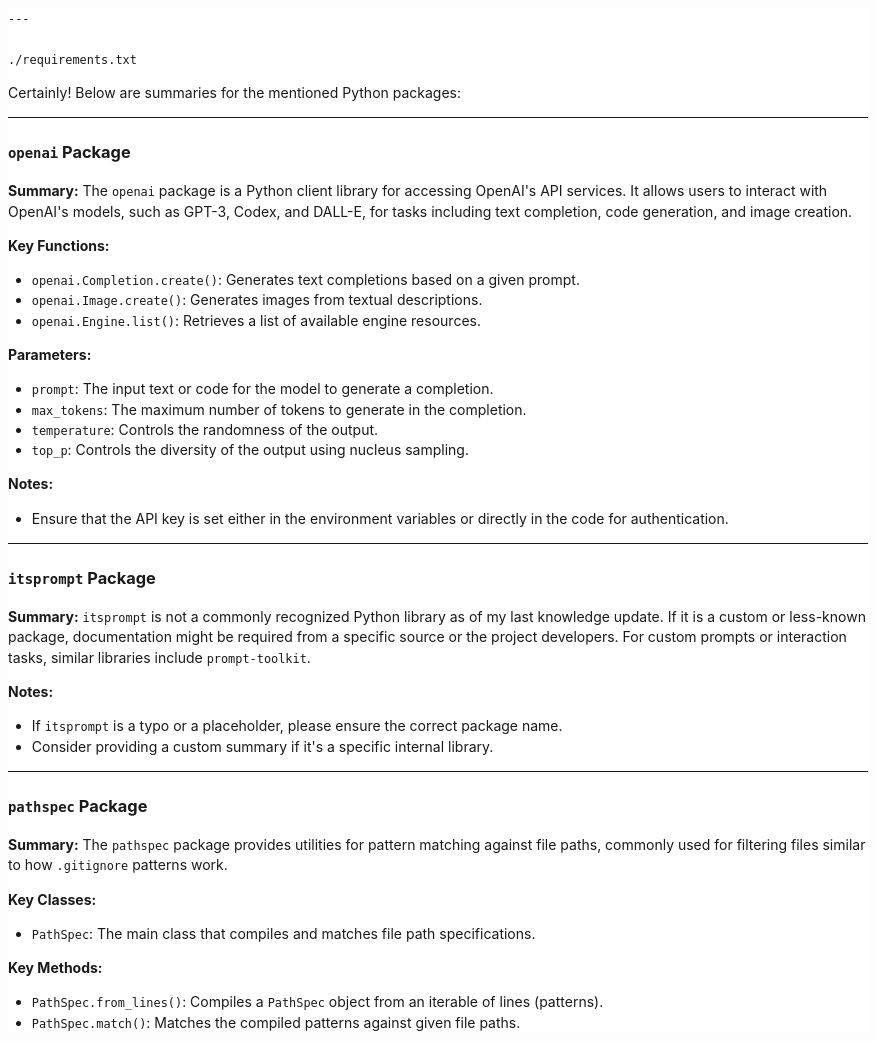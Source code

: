 ```
---

./requirements.txt
```
Certainly! Below are summaries for the mentioned Python packages:

---

### `openai` Package
**Summary:**
The `openai` package is a Python client library for accessing OpenAI's API services. It allows users to interact with OpenAI's models, such as GPT-3, Codex, and DALL-E, for tasks including text completion, code generation, and image creation.

**Key Functions:**
- `openai.Completion.create()`: Generates text completions based on a given prompt.
- `openai.Image.create()`: Generates images from textual descriptions.
- `openai.Engine.list()`: Retrieves a list of available engine resources.

**Parameters:**
- `prompt`: The input text or code for the model to generate a completion.
- `max_tokens`: The maximum number of tokens to generate in the completion.
- `temperature`: Controls the randomness of the output.
- `top_p`: Controls the diversity of the output using nucleus sampling.

**Notes:**
- Ensure that the API key is set either in the environment variables or directly in the code for authentication.

---

### `itsprompt` Package
**Summary:**
`itsprompt` is not a commonly recognized Python library as of my last knowledge update. If it is a custom or less-known package, documentation might be required from a specific source or the project developers. For custom prompts or interaction tasks, similar libraries include `prompt-toolkit`.

**Notes:**
- If `itsprompt` is a typo or a placeholder, please ensure the correct package name.
- Consider providing a custom summary if it's a specific internal library.

---

### `pathspec` Package
**Summary:**
The `pathspec` package provides utilities for pattern matching against file paths, commonly used for filtering files similar to how `.gitignore` patterns work.

**Key Classes:**
- `PathSpec`: The main class that compiles and matches file path specifications.

**Key Methods:**
- `PathSpec.from_lines()`: Compiles a `PathSpec` object from an iterable of lines (patterns).
- `PathSpec.match()`: Matches the compiled patterns against given file paths.
